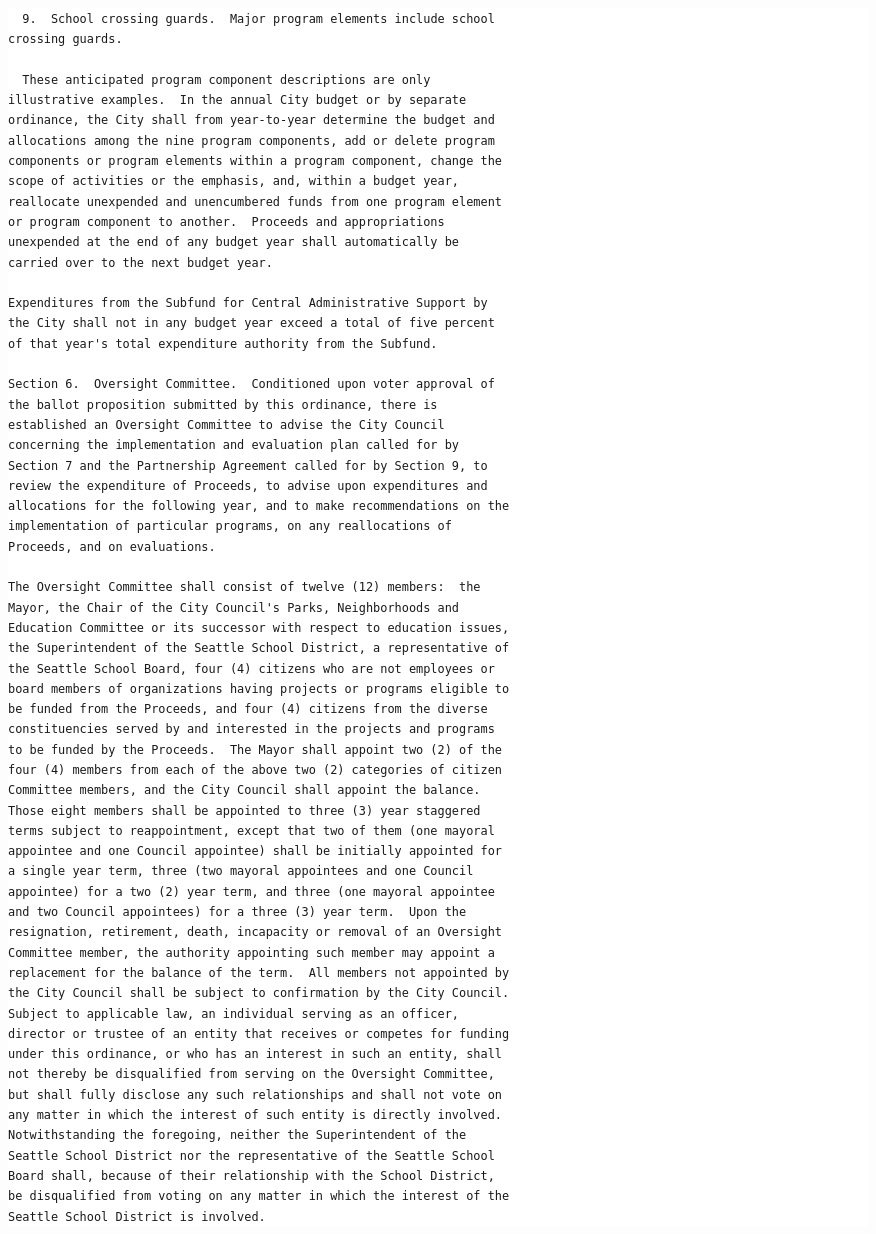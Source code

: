       9.  School crossing guards.  Major program elements include school  
    crossing guards.  
  
      These anticipated program component descriptions are only  
    illustrative examples.  In the annual City budget or by separate  
    ordinance, the City shall from year-to-year determine the budget and  
    allocations among the nine program components, add or delete program  
    components or program elements within a program component, change the  
    scope of activities or the emphasis, and, within a budget year,  
    reallocate unexpended and unencumbered funds from one program element  
    or program component to another.  Proceeds and appropriations  
    unexpended at the end of any budget year shall automatically be  
    carried over to the next budget year.  
  
    Expenditures from the Subfund for Central Administrative Support by  
    the City shall not in any budget year exceed a total of five percent  
    of that year's total expenditure authority from the Subfund.  
  
    Section 6.  Oversight Committee.  Conditioned upon voter approval of  
    the ballot proposition submitted by this ordinance, there is  
    established an Oversight Committee to advise the City Council  
    concerning the implementation and evaluation plan called for by  
    Section 7 and the Partnership Agreement called for by Section 9, to  
    review the expenditure of Proceeds, to advise upon expenditures and  
    allocations for the following year, and to make recommendations on the  
    implementation of particular programs, on any reallocations of  
    Proceeds, and on evaluations.  
  
    The Oversight Committee shall consist of twelve (12) members:  the  
    Mayor, the Chair of the City Council's Parks, Neighborhoods and  
    Education Committee or its successor with respect to education issues,  
    the Superintendent of the Seattle School District, a representative of  
    the Seattle School Board, four (4) citizens who are not employees or  
    board members of organizations having projects or programs eligible to  
    be funded from the Proceeds, and four (4) citizens from the diverse  
    constituencies served by and interested in the projects and programs  
    to be funded by the Proceeds.  The Mayor shall appoint two (2) of the  
    four (4) members from each of the above two (2) categories of citizen  
    Committee members, and the City Council shall appoint the balance.  
    Those eight members shall be appointed to three (3) year staggered  
    terms subject to reappointment, except that two of them (one mayoral  
    appointee and one Council appointee) shall be initially appointed for  
    a single year term, three (two mayoral appointees and one Council  
    appointee) for a two (2) year term, and three (one mayoral appointee  
    and two Council appointees) for a three (3) year term.  Upon the  
    resignation, retirement, death, incapacity or removal of an Oversight  
    Committee member, the authority appointing such member may appoint a  
    replacement for the balance of the term.  All members not appointed by  
    the City Council shall be subject to confirmation by the City Council.  
    Subject to applicable law, an individual serving as an officer,  
    director or trustee of an entity that receives or competes for funding  
    under this ordinance, or who has an interest in such an entity, shall  
    not thereby be disqualified from serving on the Oversight Committee,  
    but shall fully disclose any such relationships and shall not vote on  
    any matter in which the interest of such entity is directly involved.  
    Notwithstanding the foregoing, neither the Superintendent of the  
    Seattle School District nor the representative of the Seattle School  
    Board shall, because of their relationship with the School District,  
    be disqualified from voting on any matter in which the interest of the  
    Seattle School District is involved.  
  